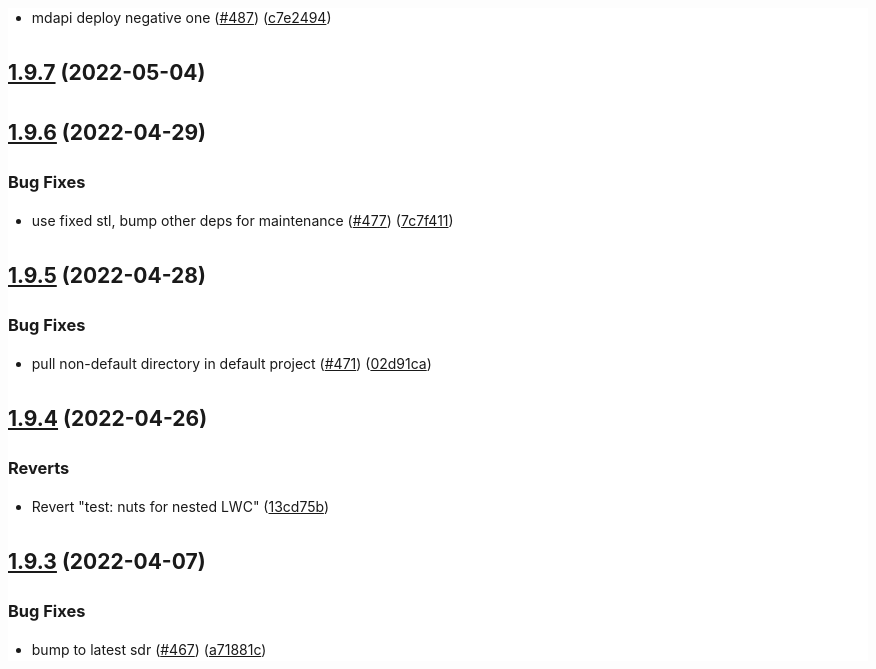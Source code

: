 * mdapi deploy negative one ([#487](https://github.com/salesforcecli/plugin-source/issues/487)) ([c7e2494](https://github.com/salesforcecli/plugin-source/commit/c7e24941f770336ea31e067067c12942ec01bf49))



## [1.9.7](https://github.com/salesforcecli/plugin-source/compare/v1.9.6...v1.9.7) (2022-05-04)



## [1.9.6](https://github.com/salesforcecli/plugin-source/compare/v1.9.5...v1.9.6) (2022-04-29)


### Bug Fixes

* use fixed stl, bump other deps for maintenance ([#477](https://github.com/salesforcecli/plugin-source/issues/477)) ([7c7f411](https://github.com/salesforcecli/plugin-source/commit/7c7f411d6f9e55141ac077cafc1e0f1e1efe5120))



## [1.9.5](https://github.com/salesforcecli/plugin-source/compare/v1.9.4...v1.9.5) (2022-04-28)


### Bug Fixes

* pull non-default directory in default project ([#471](https://github.com/salesforcecli/plugin-source/issues/471)) ([02d91ca](https://github.com/salesforcecli/plugin-source/commit/02d91caf1e39c00a32d53012f6916a86dea2b2f8))



## [1.9.4](https://github.com/salesforcecli/plugin-source/compare/v1.9.3...v1.9.4) (2022-04-26)


### Reverts

* Revert "test: nuts for nested LWC" ([13cd75b](https://github.com/salesforcecli/plugin-source/commit/13cd75b47608af55be5e45842bc14edb866c93ec))



## [1.9.3](https://github.com/salesforcecli/plugin-source/compare/v1.9.2...v1.9.3) (2022-04-07)


### Bug Fixes

* bump to latest sdr ([#467](https://github.com/salesforcecli/plugin-source/issues/467)) ([a71881c](https://github.com/salesforcecli/plugin-source/commit/a71881c276f160b0c50cd4d7bee2bad2096eef1e))
